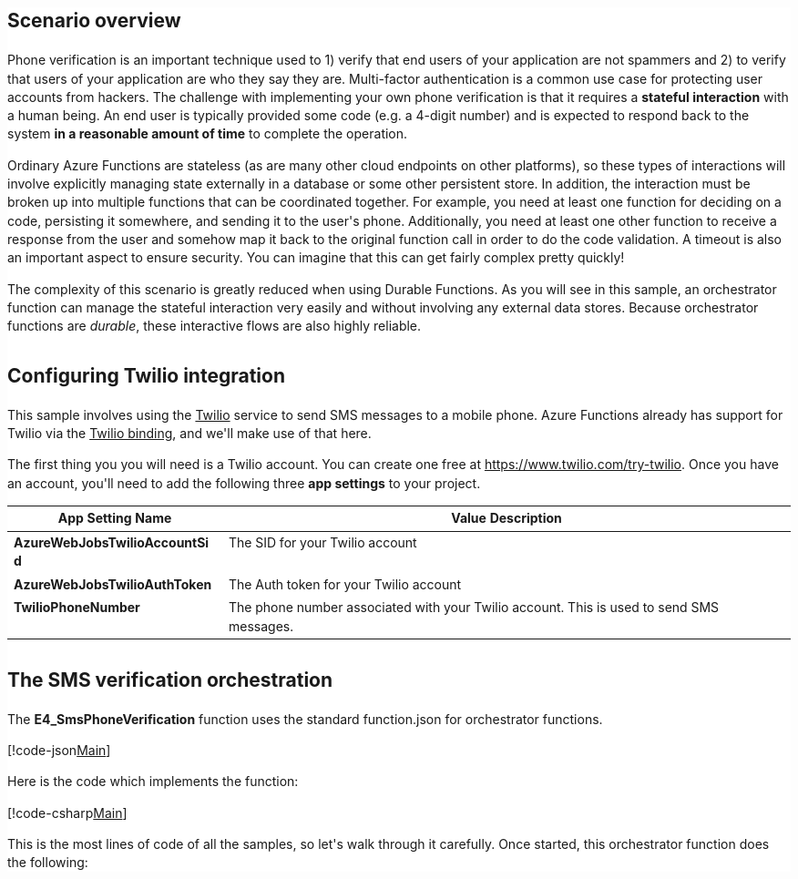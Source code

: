 ## Scenario overview
Phone verification is an important technique used to 1) verify that end users of your application are not spammers and 2) to verify that users of your application are who they say they are. Multi-factor authentication is a common use case for protecting user accounts from hackers. The challenge with implementing your own phone verification is that it requires a **stateful interaction** with a human being. An end user is typically provided some code (e.g. a 4-digit number) and is expected to respond back to the system **in a reasonable amount of time** to complete the operation.

Ordinary Azure Functions are stateless (as are many other cloud endpoints on other platforms), so these types of interactions will involve explicitly managing state externally in a database or some other persistent store. In addition, the interaction must be broken up into multiple functions that can be coordinated together. For example, you need at least one function for deciding on a code, persisting it somewhere, and sending it to the user's phone. Additionally, you need at least one other function to receive a response from the user and somehow map it back to the original function call in order to do the code validation. A timeout is also an important aspect to ensure security. You can imagine that this can get fairly complex pretty quickly!

The complexity of this scenario is greatly reduced when using Durable Functions. As you will see in this sample, an orchestrator function can manage the stateful interaction very easily and without involving any external data stores. Because orchestrator functions are *durable*, these interactive flows are also highly reliable.

## Configuring Twilio integration
This sample involves using the [Twilio](https://www.twilio.com/) service to send SMS messages to a mobile phone. Azure Functions already has support for Twilio via the [Twilio binding](https://docs.microsoft.com/en-us/azure/azure-functions/functions-bindings-twilio), and we'll make use of that here.

The first thing you you will need is a Twilio account. You can create one free at https://www.twilio.com/try-twilio. Once you have an account, you'll need to add the following three **app settings** to your project.

| App Setting Name | Value Description |
| - | - |
| **AzureWebJobsTwilioAccountSid**  | The SID for your Twilio account |
| **AzureWebJobsTwilioAuthToken**   | The Auth token for your Twilio account |
| **TwilioPhoneNumber** | The phone number associated with your Twilio account. This is used to send SMS messages. |

## The SMS verification orchestration
The **E4_SmsPhoneVerification** function uses the standard function.json for orchestrator functions.

[!code-json[Main](~/../samples/csx/E4_SmsPhoneVerification/function.json)]

Here is the code which implements the function:

[!code-csharp[Main](~/../samples/csx/E4_SmsPhoneVerification/run.csx)]

This is the most lines of code of all the samples, so let's walk through it carefully. Once started, this orchestrator function does the following:
